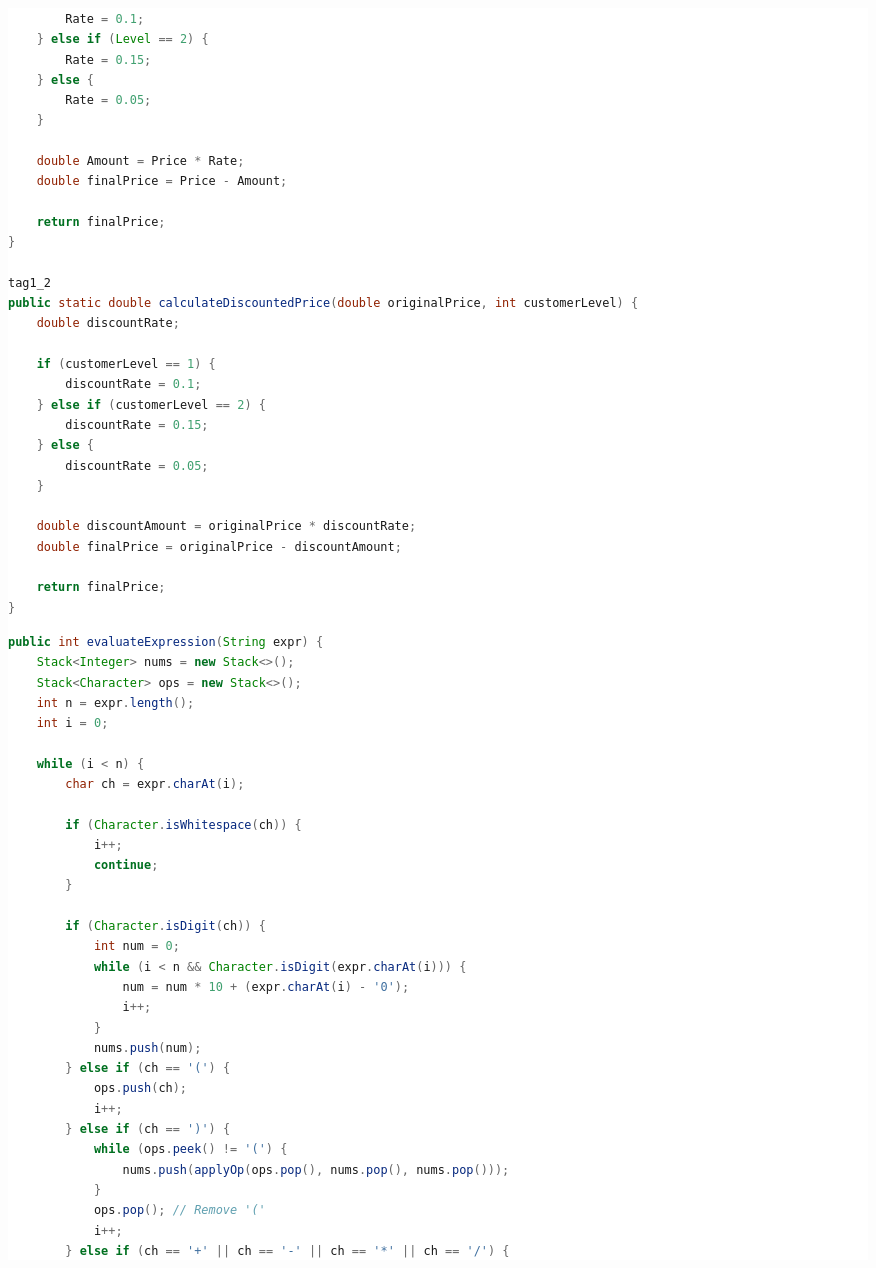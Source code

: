 ```java
        Rate = 0.1;
    } else if (Level == 2) {
        Rate = 0.15;
    } else {
        Rate = 0.05;
    }

    double Amount = Price * Rate;
    double finalPrice = Price - Amount;

    return finalPrice;
}

tag1_2
public static double calculateDiscountedPrice(double originalPrice, int customerLevel) {
    double discountRate;

    if (customerLevel == 1) {
        discountRate = 0.1;  
    } else if (customerLevel == 2) {
        discountRate = 0.15; 
    } else {
        discountRate = 0.05; 
    }

    double discountAmount = originalPrice * discountRate;
    double finalPrice = originalPrice - discountAmount;

    return finalPrice;
}
```

```java
public int evaluateExpression(String expr) {
    Stack<Integer> nums = new Stack<>();
    Stack<Character> ops = new Stack<>();
    int n = expr.length();
    int i = 0;

    while (i < n) {
        char ch = expr.charAt(i);

        if (Character.isWhitespace(ch)) {
            i++;
            continue;
        }

        if (Character.isDigit(ch)) {
            int num = 0;
            while (i < n && Character.isDigit(expr.charAt(i))) {
                num = num * 10 + (expr.charAt(i) - '0');
                i++;
            }
            nums.push(num);
        } else if (ch == '(') {
            ops.push(ch);
            i++;
        } else if (ch == ')') {
            while (ops.peek() != '(') {
                nums.push(applyOp(ops.pop(), nums.pop(), nums.pop()));
            }
            ops.pop(); // Remove '('
            i++;
        } else if (ch == '+' || ch == '-' || ch == '*' || ch == '/') {
```